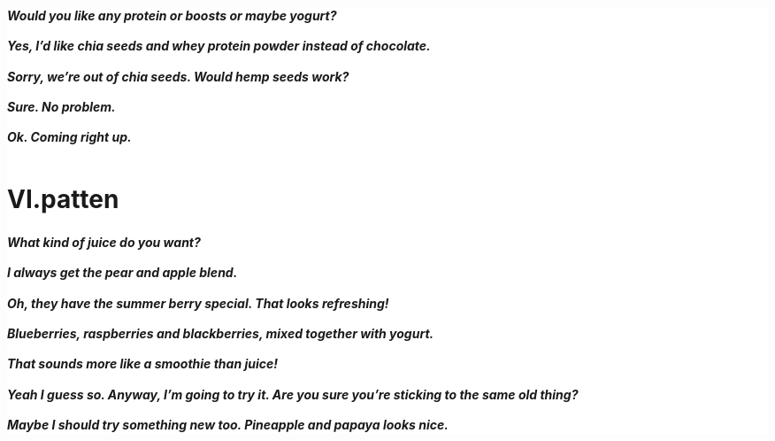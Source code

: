 ***Would you like any protein or boosts or maybe yogurt?***

***Yes, I’d like chia seeds and whey protein powder instead of chocolate.***

***Sorry, we’re out of chia seeds. Would hemp seeds work?***

***Sure. No problem.***

***Ok. Coming right up.***

# VI.patten
***What kind of juice do you want?***

***I always get the pear and apple blend.***

***Oh, they have the summer berry special. That looks refreshing!***

***Blueberries, raspberries and blackberries, mixed together with yogurt.***

***That sounds more like a smoothie than juice!***

***Yeah I guess so. Anyway, I’m going to try it. Are you sure you’re sticking to the same old thing?***

***Maybe I should try something new too. Pineapple and papaya looks nice.***



